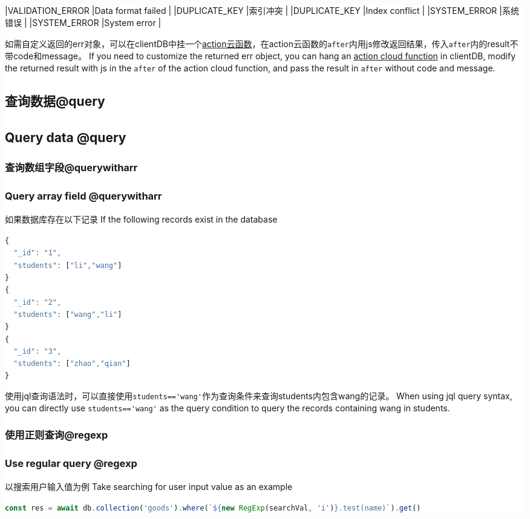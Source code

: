 |VALIDATION_ERROR |Data format failed |
|DUPLICATE_KEY									|索引冲突																|
|DUPLICATE_KEY |Index conflict |
|SYSTEM_ERROR										|系统错误																|
|SYSTEM_ERROR |System error |

如需自定义返回的err对象，可以在clientDB中挂一个[action云函数](#action)，在action云函数的`after`内用js修改返回结果，传入`after`内的result不带code和message。
If you need to customize the returned err object, you can hang an [action cloud function](#action) in clientDB, modify the returned result with js in the `after` of the action cloud function, and pass the result in `after` without code and message.

## 查询数据@query
## Query data @query

### 查询数组字段@querywitharr
### Query array field @querywitharr

如果数据库存在以下记录
If the following records exist in the database

```js
{
  "_id": "1",
  "students": ["li","wang"]
}
{
  "_id": "2",
  "students": ["wang","li"]
}
{
  "_id": "3",
  "students": ["zhao","qian"]
}
```

使用jql查询语法时，可以直接使用`students=='wang'`作为查询条件来查询students内包含wang的记录。
When using jql query syntax, you can directly use `students=='wang'` as the query condition to query the records containing wang in students.

### 使用正则查询@regexp
### Use regular query @regexp

以搜索用户输入值为例
Take searching for user input value as an example

```js
const res = await db.collection('goods').where(`${new RegExp(searchVal, 'i')}.test(name)`).get()
```
